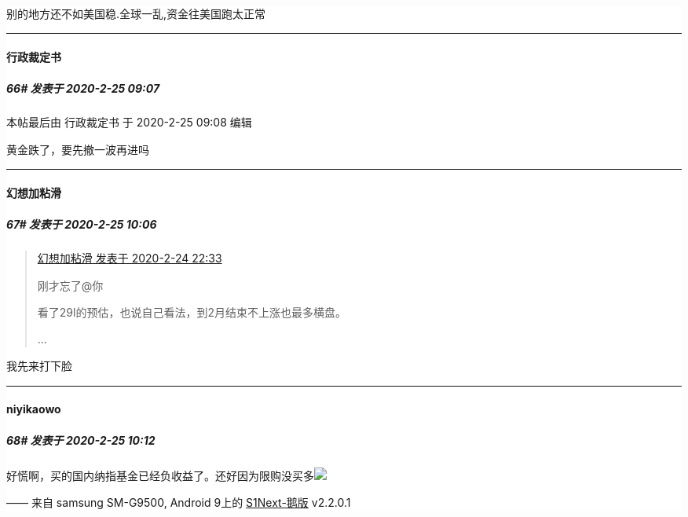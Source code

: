 


别的地方还不如美国稳.全球一乱,资金往美国跑太正常







*****

####  行政裁定书  
##### 66#       发表于 2020-2-25 09:07



 本帖最后由 行政裁定书 于 2020-2-25 09:08 编辑 

黄金跌了，要先撤一波再进吗







*****

####  幻想加粘滑  
##### 67#       发表于 2020-2-25 10:06



<blockquote><a href="httphttps://bbs.saraba1st.com/2b/forum.php?mod=redirect&amp;goto=findpost&amp;pid=46514271&amp;ptid=1915486" target="_blank">幻想加粘滑 发表于 2020-2-24 22:33</a>

刚才忘了@你

看了29l的预估，也说自己看法，到2月结束不上涨也最多横盘。

 ...</blockquote>
我先来打下脸







*****

####  niyikaowo  
##### 68#       发表于 2020-2-25 10:12




好慌啊，买的国内纳指基金已经负收益了。还好因为限购没买多<img src="https://static.saraba1st.com/image/smiley/face2017/068.png" referrerpolicy="no-referrer">

—— 来自 samsung SM-G9500, Android 9上的 [S1Next-鹅版](https://github.com/ykrank/S1-Next/releases) v2.2.0.1





